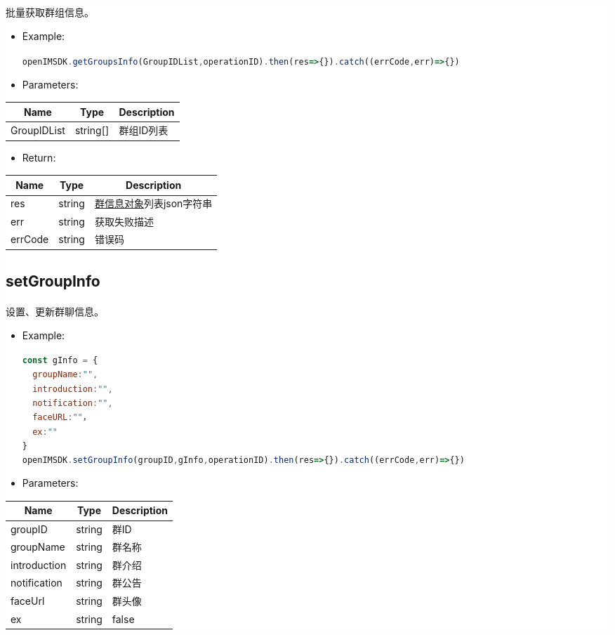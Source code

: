 批量获取群组信息。

- Example:

  ```js
  openIMSDK.getGroupsInfo(GroupIDList,operationID).then(res=>{}).catch((errCode,err)=>{})
  ```
  
- Parameters:


| Name        | Type     | Description |
| ----------- | -------- | ----------- |
| GroupIDList | string[] | 群组ID列表  |

- Return:


| Name    | Type   | Description                  |
| ------- | ------ | ---------------------------- |
| res     | string | [群信息对象]()列表json字符串 |
| err     | string | 获取失败描述                 |
| errCode | string | 错误码                       |

  

## setGroupInfo

设置、更新群聊信息。

- Example:

  ```js
  const gInfo = {
  	groupName:"",
    introduction:"",
    notification:"",
    faceURL:""，
    ex:""
  }
  openIMSDK.setGroupInfo(groupID,gInfo,operationID).then(res=>{}).catch((errCode,err)=>{})
  ```
  
- Parameters:


| Name         | Type   | Description |
| ------------ | ------ | ----------- |
| groupID      | string | 群ID        |
| groupName    | string | 群名称      |
| introduction | string | 群介绍      |
| notification | string | 群公告      |
| faceUrl      | string | 群头像      |
| ex           | string | false       |
